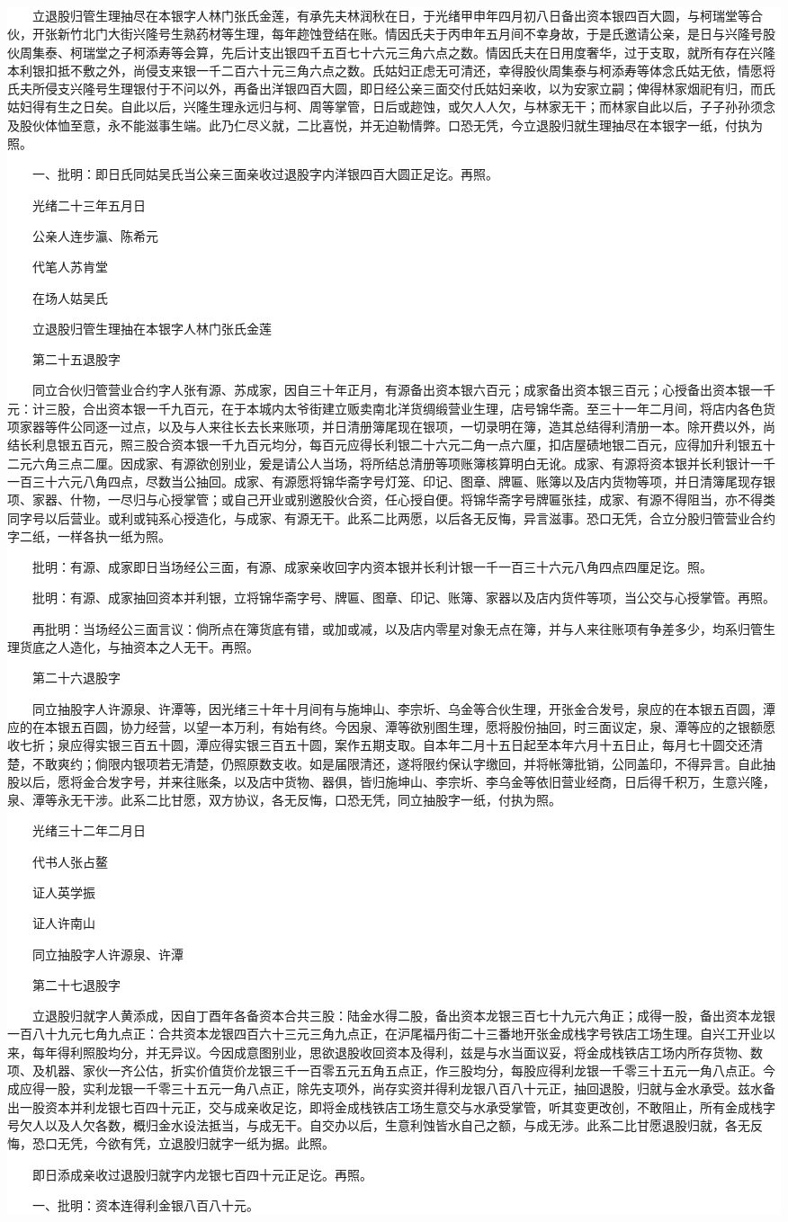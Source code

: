 
　　立退股归管生理抽尽在本银字人林门张氏金莲，有承先夫林润秋在日，于光绪甲申年四月初八日备出资本银四百大圆，与柯瑞堂等合伙，开张新竹北门大街兴隆号生熟药材等生理，每年趂蚀登结在账。情因氏夫于丙申年五月间不幸身故，于是氏邀请公亲，是日与兴隆号股伙周集泰、柯瑞堂之子柯添寿等会算，先后计支出银四千五百七十六元三角六点之数。情因氏夫在日用度奢华，过于支取，就所有存在兴隆本利银扣抵不敷之外，尚侵支来银一千二百六十元三角六点之数。氏姑妇正虑无可清还，幸得股伙周集泰与柯添寿等体念氏姑无依，情愿将氏夫所侵支兴隆号生理银付于不问以外，再备出洋银四百大圆，即日经公亲三面交付氏姑妇亲收，以为安家立嗣；俾得林家烟祀有归，而氏姑妇得有生之日矣。自此以后，兴隆生理永远归与柯、周等掌管，日后或趂蚀，或欠人人欠，与林家无干；而林家自此以后，子子孙孙须念及股伙体恤至意，永不能滋事生端。此乃仁尽义就，二比喜悦，并无迫勒情弊。口恐无凭，今立退股归就生理抽尽在本银字一纸，付执为照。

　　一、批明：即日氏同姑吴氏当公亲三面亲收过退股字内洋银四百大圆正足讫。再照。

　　光绪二十三年五月日

　　公亲人连步瀛、陈希元

　　代笔人苏肯堂

　　在场人姑吴氏

　　立退股归管生理抽在本银字人林门张氏金莲

　　第二十五退股字

　　同立合伙归管营业合约字人张有源、苏成家，因自三十年正月，有源备出资本银六百元；成家备出资本银三百元；心授备出资本银一千元：计三股，合出资本银一千九百元，在于本城内太爷街建立贩卖南北洋货绸缎营业生理，店号锦华斋。至三十一年二月间，将店内各色货项家器等件公同逐一过点，以及与人来往长去长来账项，并日清册簿尾现在银项，一切录明在簿，造其总结得利清册一本。除开费以外，尚结长利息银五百元，照三股合资本银一千九百元均分，每百元应得长利银二十六元二角一点六厘，扣店屋碛地银二百元，应得加升利银五十二元六角三点二厘。因成家、有源欲创别业，爰是请公人当场，将所结总清册等项账簿核算明白无讹。成家、有源将资本银并长利银计一千一百三十六元八角四点，尽数当公抽回。成家、有源愿将锦华斋字号灯笼、印记、图章、牌匾、账簿以及店内货物等项，并日清簿尾现存银项、家器、什物，一尽归与心授掌管；或自己开业或别邀股伙合资，任心授自便。将锦华斋字号牌匾张挂，成家、有源不得阻当，亦不得类同字号以后营业。或利或钝系心授造化，与成家、有源无干。此系二比两愿，以后各无反悔，异言滋事。恐口无凭，合立分股归管营业合约字二纸，一样各执一纸为照。

　　批明：有源、成家即日当场经公三面，有源、成家亲收回字内资本银并长利计银一千一百三十六元八角四点四厘足讫。照。

　　批明：有源、成家抽回资本并利银，立将锦华斋字号、牌匾、图章、印记、账簿、家器以及店内货件等项，当公交与心授掌管。再照。

　　再批明：当场经公三面言议：倘所点在簿货底有错，或加或减，以及店内零星对象无点在簿，并与人来往账项有争差多少，均系归管生理货底之人造化，与抽资本之人无干。再照。

　　第二十六退股字

　　同立抽股字人许源泉、许潭等，因光绪三十年十月间有与施坤山、李宗圻、乌金等合伙生理，开张金合发号，泉应的在本银五百圆，潭应的在本银五百圆，协力经营，以望一本万利，有始有终。今因泉、潭等欲别图生理，愿将股份抽回，时三面议定，泉、潭等应的之银额愿收七折；泉应得实银三百五十圆，潭应得实银三百五十圆，案作五期支取。自本年二月十五日起至本年六月十五日止，每月七十圆交还清楚，不敢爽约；倘限内银项若无清楚，仍照原数支收。如是届限清还，遂将限约保认字缴回，并将帐簿批销，公同盖印，不得异言。自此抽股以后，愿将金合发字号，并来往账条，以及店中货物、器俱，皆归施坤山、李宗圻、李乌金等依旧营业经商，日后得千积万，生意兴隆，泉、潭等永无干涉。此系二比甘愿，双方协议，各无反悔，口恐无凭，同立抽股字一纸，付执为照。

　　光绪三十二年二月日

　　代书人张占鳌

　　证人英学振

　　证人许南山

　　同立抽股字人许源泉、许潭

　　第二十七退股字

　　立退股归就字人黄添成，因自丁酉年各备资本合共三股：陆金水得二股，备出资本龙银三百七十九元六角正；成得一股，备出资本龙银一百八十九元七角九点正：合共资本龙银四百六十三元三角九点正，在沪尾福丹街二十三番地开张金成栈字号铁店工场生理。自兴工开业以来，每年得利照股均分，并无异议。今因成意图别业，思欲退股收回资本及得利，兹是与水当面议妥，将金成栈铁店工场内所存货物、数项、及机器、家伙一齐公估，折实价值货价龙银三千一百零五元五角五点正，作三股均分，每股应得利龙银一千零三十五元一角八点正。今成应得一股，实利龙银一千零三十五元一角八点正，除先支项外，尚存实资并得利龙银八百八十元正，抽回退股，归就与金水承受。兹水备出一股资本并利龙银七百四十元正，交与成亲收足讫，即将金成栈铁店工场生意交与水承受掌管，听其变更改创，不敢阻止，所有金成栈字号欠人以及人欠各数，概归金水设法抵当，与成无干。自交办以后，生意利蚀皆水自己之额，与成无涉。此系二比甘愿退股归就，各无反悔，恐口无凭，今欲有凭，立退股归就字一纸为据。此照。

　　即日添成亲收过退股归就字内龙银七百四十元正足讫。再照。

　　一、批明：资本连得利金银八百八十元。
